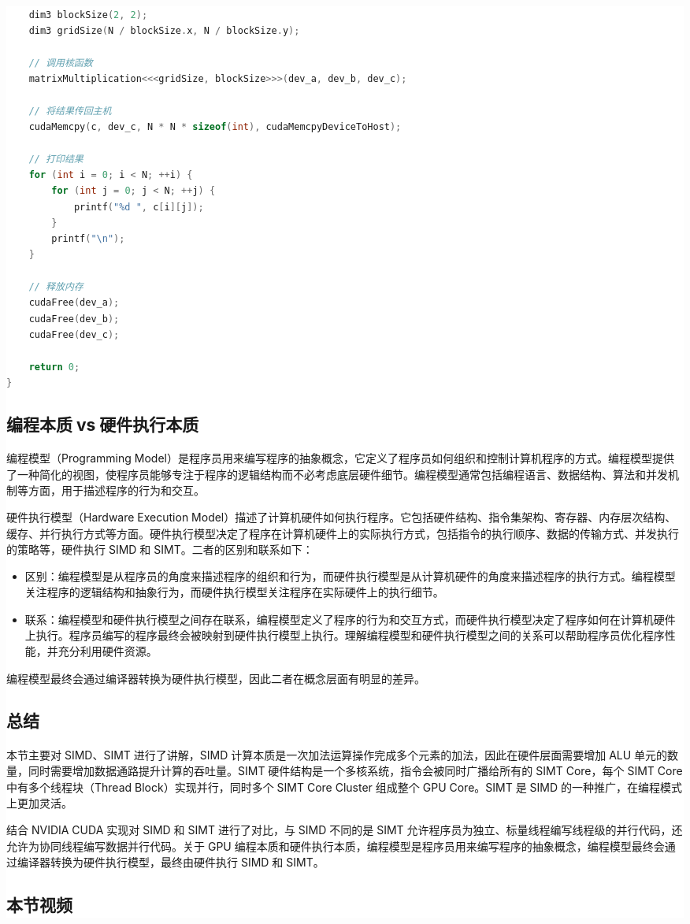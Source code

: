 ```c
    dim3 blockSize(2, 2);
    dim3 gridSize(N / blockSize.x, N / blockSize.y);

    // 调用核函数
    matrixMultiplication<<<gridSize, blockSize>>>(dev_a, dev_b, dev_c);

    // 将结果传回主机
    cudaMemcpy(c, dev_c, N * N * sizeof(int), cudaMemcpyDeviceToHost);

    // 打印结果
    for (int i = 0; i < N; ++i) {
        for (int j = 0; j < N; ++j) {
            printf("%d ", c[i][j]);
        }
        printf("\n");
    }

    // 释放内存
    cudaFree(dev_a);
    cudaFree(dev_b);
    cudaFree(dev_c);

    return 0;
}
```

## 编程本质 vs 硬件执行本质

编程模型（Programming Model）是程序员用来编写程序的抽象概念，它定义了程序员如何组织和控制计算机程序的方式。编程模型提供了一种简化的视图，使程序员能够专注于程序的逻辑结构而不必考虑底层硬件细节。编程模型通常包括编程语言、数据结构、算法和并发机制等方面，用于描述程序的行为和交互。

硬件执行模型（Hardware Execution Model）描述了计算机硬件如何执行程序。它包括硬件结构、指令集架构、寄存器、内存层次结构、缓存、并行执行方式等方面。硬件执行模型决定了程序在计算机硬件上的实际执行方式，包括指令的执行顺序、数据的传输方式、并发执行的策略等，硬件执行 SIMD 和 SIMT。二者的区别和联系如下：

- 区别：编程模型是从程序员的角度来描述程序的组织和行为，而硬件执行模型是从计算机硬件的角度来描述程序的执行方式。编程模型关注程序的逻辑结构和抽象行为，而硬件执行模型关注程序在实际硬件上的执行细节。

- 联系：编程模型和硬件执行模型之间存在联系，编程模型定义了程序的行为和交互方式，而硬件执行模型决定了程序如何在计算机硬件上执行。程序员编写的程序最终会被映射到硬件执行模型上执行。理解编程模型和硬件执行模型之间的关系可以帮助程序员优化程序性能，并充分利用硬件资源。

编程模型最终会通过编译器转换为硬件执行模型，因此二者在概念层面有明显的差异。

## 总结

本节主要对 SIMD、SIMT 进行了讲解，SIMD 计算本质是一次加法运算操作完成多个元素的加法，因此在硬件层面需要增加 ALU 单元的数量，同时需要增加数据通路提升计算的吞吐量。SIMT 硬件结构是一个多核系统，指令会被同时广播给所有的 SIMT Core，每个 SIMT Core 中有多个线程块（Thread Block）实现并行，同时多个 SIMT Core Cluster 组成整个 GPU Core。SIMT 是 SIMD 的一种推广，在编程模式上更加灵活。

结合 NVIDIA CUDA 实现对 SIMD 和 SIMT 进行了对比，与 SIMD 不同的是 SIMT 允许程序员为独立、标量线程编写线程级的并行代码，还允许为协同线程编写数据并行代码。关于 GPU 编程本质和硬件执行本质，编程模型是程序员用来编写程序的抽象概念，编程模型最终会通过编译器转换为硬件执行模型，最终由硬件执行 SIMD 和 SIMT。

## 本节视频

<html>
<iframe src="//player.bilibili.com/player.html?aid=744768610&bvid=BV1Kr4y1d7eW&cid=1236498445&p=1&as_wide=1&high_quality=1&danmaku=0&t=30&autoplay=0" width="100%" height="500" scrolling="no" border="0" frameborder="no" framespacing="0" allowfullscreen="true"> </iframe>
</html>